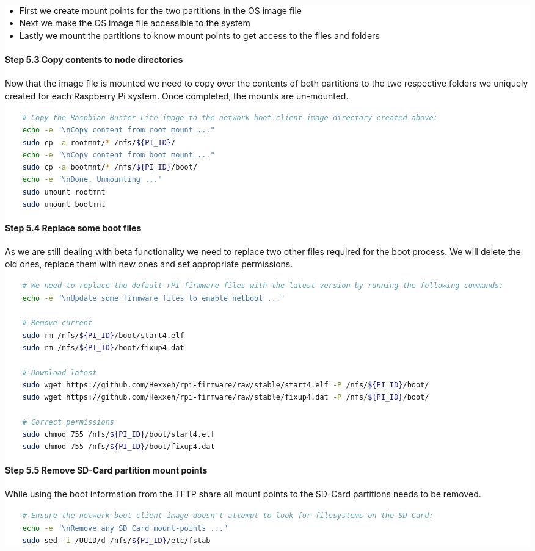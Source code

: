 * First we create mount points for the two partitions in the OS image file
* Next we make the OS image file accessible to the system
* Lastly we mount the partitions to know mount points to get access to the files and folders

#### Step 5.3 Copy contents to node directories

Now that the image file is mounted we need to copy over the contents of both partitions to the two respective folders we uniquely created for each Raspberry Pi system. Once completed, the mounts are un-mounted.

```bash
    # Copy the Raspbian Buster Lite image to the network boot client image directory created above:
    echo -e "\nCopy content from root mount ..."
    sudo cp -a rootmnt/* /nfs/${PI_ID}/
    echo -e "\nCopy content from boot mount ..."
    sudo cp -a bootmnt/* /nfs/${PI_ID}/boot/
    echo -e "\nDone. Unmounting ..."
    sudo umount rootmnt
    sudo umount bootmnt
```

#### Step 5.4 Replace some boot files

As we are still dealing with beta functionality we need to replace two other files required for the boot process. We will delete the old ones, replace them with new ones and set appropriate permissions.

```bash
    # We need to replace the default rPI firmware files with the latest version by running the following commands:
    echo -e "\nUpdate some firmware files to enable netboot ..."

    # Remove current
    sudo rm /nfs/${PI_ID}/boot/start4.elf
    sudo rm /nfs/${PI_ID}/boot/fixup4.dat

    # Download latest
    sudo wget https://github.com/Hexxeh/rpi-firmware/raw/stable/start4.elf -P /nfs/${PI_ID}/boot/
    sudo wget https://github.com/Hexxeh/rpi-firmware/raw/stable/fixup4.dat -P /nfs/${PI_ID}/boot/

    # Correct permissions
    sudo chmod 755 /nfs/${PI_ID}/boot/start4.elf
    sudo chmod 755 /nfs/${PI_ID}/boot/fixup4.dat
```

#### Step 5.5 Remove SD-Card partition mount points

While using the boot information from the TFTP share all mount points to the SD-Card partitions needs to be removed.

```bash
    # Ensure the network boot client image doesn't attempt to look for filesystems on the SD Card:
    echo -e "\nRemove any SD Card mount-points ..."
    sudo sed -i /UUID/d /nfs/${PI_ID}/etc/fstab
```
